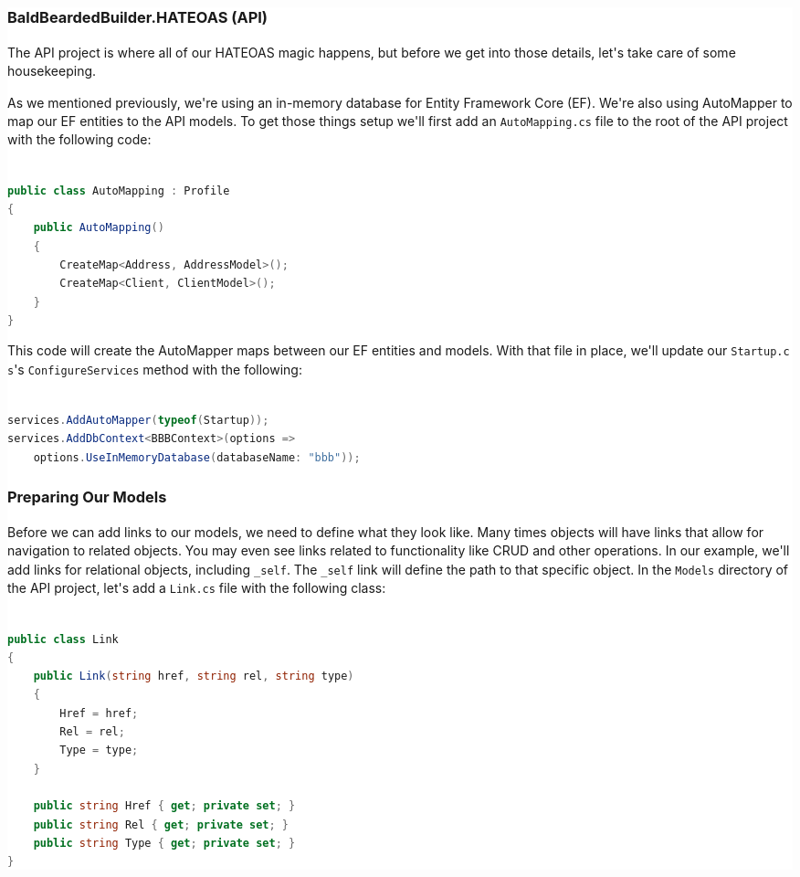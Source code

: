 ### BaldBeardedBuilder.HATEOAS (API)

The API project is where all of our HATEOAS magic happens, but before we get into those details, let's take care of some housekeeping.

As we mentioned previously, we're using an in-memory database for Entity Framework Core (EF). We're also using AutoMapper to map our EF entities to the API models. To get those things setup we'll first add an `AutoMapping.cs` file to the root of the API project with the following code:

```csharp

public class AutoMapping : Profile
{
    public AutoMapping()
    {
        CreateMap<Address, AddressModel>();
        CreateMap<Client, ClientModel>();
    }
}

```

This code will create the AutoMapper maps between our EF entities and models. With that file in place, we'll update our `Startup.cs`'s `ConfigureServices` method with the following:

```csharp

services.AddAutoMapper(typeof(Startup));
services.AddDbContext<BBBContext>(options =>
    options.UseInMemoryDatabase(databaseName: "bbb"));

```

### Preparing Our Models

Before we can add links to our models, we need to define what they look like. Many times objects will have links that
allow for navigation to related objects. You may even see links related to functionality like CRUD and other operations.
In our example, we'll add links for relational objects, including `_self`. The `_self` link will define the path to that
specific object. In the `Models` directory of the API project, let's add a `Link.cs` file with the following class:

```csharp

public class Link
{
    public Link(string href, string rel, string type)
    {
        Href = href;
        Rel = rel;
        Type = type;
    }

    public string Href { get; private set; }
    public string Rel { get; private set; }
    public string Type { get; private set; }
}

```

